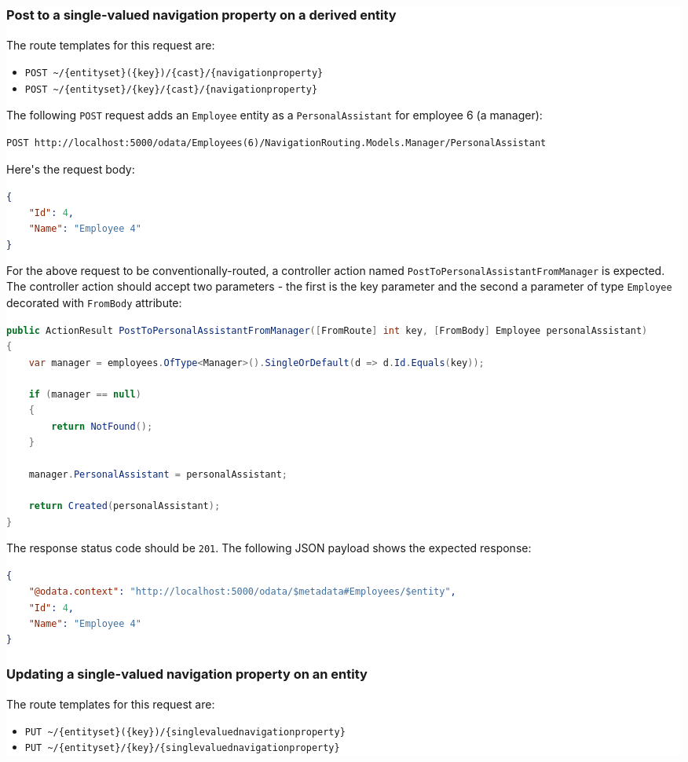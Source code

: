 ### Post to a single-valued navigation property on a derived entity
The route templates for this request are:
- `POST ~/{entityset}({key})/{cast}/{navigationproperty}`
- `POST ~/{entityset}/{key}/{cast}/{navigationproperty}`

The following `POST` request adds an `Employee` entity as a `PersonalAssistant` for employee 6 (a manager):
```http
POST http://localhost:5000/odata/Employees(6)/NavigationRouting.Models.Manager/PersonalAssistant
```

Here's the request body:
```json
{
    "Id": 4,
    "Name": "Employee 4"
}
```

For the above request to be conventionally-routed, a controller action named `PostToPersonalAssistantFromManager` is expected. The controller action should accept two parameters - the first is the key parameter and the second a parameter of type `Employee` decorated with `FromBody` attribute:
```csharp
public ActionResult PostToPersonalAssistantFromManager([FromRoute] int key, [FromBody] Employee personalAssistant)
{
    var manager = employees.OfType<Manager>().SingleOrDefault(d => d.Id.Equals(key));

    if (manager == null)
    {
        return NotFound();
    }

    manager.PersonalAssistant = personalAssistant;

    return Created(personalAssistant);
}
```

The response status code should be `201`. The following JSON payload shows the expected response:
```json
{
    "@odata.context": "http://localhost:5000/odata/$metadata#Employees/$entity",
    "Id": 4,
    "Name": "Employee 4"
}
```

### Updating a single-valued navigation property on an entity
The route templates for this request are:
- `PUT ~/{entityset}({key})/{singlevaluednavigationproperty}`
- `PUT ~/{entityset}/{key}/{singlevaluednavigationproperty}`
